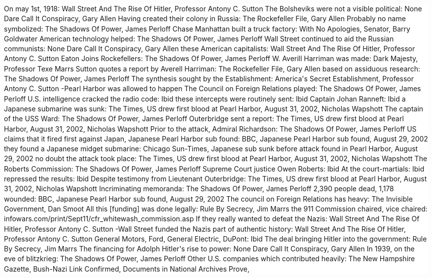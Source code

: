 On may 1st, 1918: Wall Street And The Rise Of Hitler, Professor Antony
C. Sutton
The Bolsheviks were not a visible political: None Dare Call It
Conspiracy, Gary Allen
Having created their colony in Russia: The Rockefeller File, Gary Allen
Probably no name symbolized: The Shadows Of Power, James Perloff
Chase Manhattan built a truck factory: With No Apologies, Senator, Barry
Goldwater
American technology helped: The Shadows Of Power, James Perloff
Wall Street continued to aid the Russian communists: None Dare Call It
Conspiracy, Gary Allen
these American capitalists: Wall Street And The Rise Of Hitler,
Professor Antony C. Sutton
Eaton Joins Rockefellers: The Shadows Of Power, James Perloff
W. Averill Harriman was made: Dark Majesty, Professor Texe Marrs
Sutton quotes a report by Averell Harriman: The Rockefeller File, Gary
Allen
based on assiduous research: The Shadows Of Power, James Perloff
The synthesis sought by the Establishment: America's Secret
Establishment, Professor Antony C. Sutton
-Pearl Harbor was allowed to happen
The Council on Foreign Relations played: The Shadows Of Power, James
Perloff
U.S. intelligence cracked the radio code: Ibid
these intercepts were routinely sent: Ibid
Captain Johan Ranneft: Ibid
a Japanese submarine was sunk: The Times, US drew first blood at Pearl
Harbor, August 31, 2002, Nicholas Wapshott
The captain of the USS Ward: The Shadows Of Power, James Perloff
Outerbridge sent a report: The Times, US drew first blood at Pearl
Harbor, August 31, 2002, Nicholas Wapshott
Prior to the attack, Admiral Richardson: The Shadows Of Power, James
Perloff
US claims that it fired first against Japan, Japanese Pearl Harbor sub
found: BBC, Japanese Pearl Harbor sub found, August 29, 2002
they found a Japanese midget submarine: Chicago Sun-Times, Japanese sub
sunk before attack found in Pearl Harbor, August 29, 2002
no doubt the attack took place: The Times, US drew first blood at Pearl
Harbor, August 31, 2002, Nicholas Wapshott
The Roberts Commission: The Shadows Of Power, James Perloff
Supreme Court justice Owen Roberts: Ibid
At the court-martials: Ibid
repressed the results: Ibid
Despite testimony from Lieutenant Outerbridge: The Times, US drew first
blood at Pearl Harbor, August 31, 2002, Nicholas Wapshott
Incriminating memoranda: The Shadows Of Power, James Perloff
2,390 people dead, 1,178 wounded: BBC, Japanese Pearl Harbor sub found,
August 29, 2002
The council on Foreign Relations has heavy: The Invisible Government,
Dan Smoot
All this [funding] was done legally: Rule By Secrecy, Jim Marrs
the 911 Commission chaired, vice chaired: infowars.com/print/Sept11/cfr_whitewash_commission.asp
If they really wanted to defeat the Nazis: Wall Street And The Rise Of
Hitler, Professor Antony C. Sutton
-Wall Street funded the Nazis
part of authentic history: Wall Street And The Rise Of Hitler, Professor
Antony C. Sutton
General Motors, Ford, General Electric, DuPont: Ibid
The deal bringing Hitler into the government: Rule By Secrecy, Jim Marrs
The financing for Adolph Hitler's rise to power: None Dare Call It
Conspiracy, Gary Allen
In 1939, on the eve of blitzkrieg: The Shadows Of Power, James Perloff
Other U.S. companies which contributed heavily: The New Hampshire
Gazette, Bush-Nazi Link Confirmed, Documents in National Archives Prove,